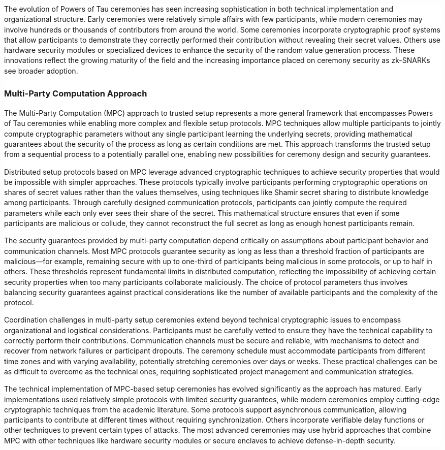 The evolution of Powers of Tau ceremonies has seen increasing sophistication in both technical implementation and organizational structure. Early ceremonies were relatively simple affairs with few participants, while modern ceremonies may involve hundreds or thousands of contributors from around the world. Some ceremonies incorporate cryptographic proof systems that allow participants to demonstrate they correctly performed their contribution without revealing their secret values. Others use hardware security modules or specialized devices to enhance the security of the random value generation process. These innovations reflect the growing maturity of the field and the increasing importance placed on ceremony security as zk-SNARKs see broader adoption.

### Multi-Party Computation Approach

The Multi-Party Computation (MPC) approach to trusted setup represents a more general framework that encompasses Powers of Tau ceremonies while enabling more complex and flexible setup protocols. MPC techniques allow multiple participants to jointly compute cryptographic parameters without any single participant learning the underlying secrets, providing mathematical guarantees about the security of the process as long as certain conditions are met. This approach transforms the trusted setup from a sequential process to a potentially parallel one, enabling new possibilities for ceremony design and security guarantees.

Distributed setup protocols based on MPC leverage advanced cryptographic techniques to achieve security properties that would be impossible with simpler approaches. These protocols typically involve participants performing cryptographic operations on shares of secret values rather than the values themselves, using techniques like Shamir secret sharing to distribute knowledge among participants. Through carefully designed communication protocols, participants can jointly compute the required parameters while each only ever sees their share of the secret. This mathematical structure ensures that even if some participants are malicious or collude, they cannot reconstruct the full secret as long as enough honest participants remain.

The security guarantees provided by multi-party computation depend critically on assumptions about participant behavior and communication channels. Most MPC protocols guarantee security as long as less than a threshold fraction of participants are malicious—for example, remaining secure with up to one-third of participants being malicious in some protocols, or up to half in others. These thresholds represent fundamental limits in distributed computation, reflecting the impossibility of achieving certain security properties when too many participants collaborate maliciously. The choice of protocol parameters thus involves balancing security guarantees against practical considerations like the number of available participants and the complexity of the protocol.

Coordination challenges in multi-party setup ceremonies extend beyond technical cryptographic issues to encompass organizational and logistical considerations. Participants must be carefully vetted to ensure they have the technical capability to correctly perform their contributions. Communication channels must be secure and reliable, with mechanisms to detect and recover from network failures or participant dropouts. The ceremony schedule must accommodate participants from different time zones and with varying availability, potentially stretching ceremonies over days or weeks. These practical challenges can be as difficult to overcome as the technical ones, requiring sophisticated project management and communication strategies.

The technical implementation of MPC-based setup ceremonies has evolved significantly as the approach has matured. Early implementations used relatively simple protocols with limited security guarantees, while modern ceremonies employ cutting-edge cryptographic techniques from the academic literature. Some protocols support asynchronous communication, allowing participants to contribute at different times without requiring synchronization. Others incorporate verifiable delay functions or other techniques to prevent certain types of attacks. The most advanced ceremonies may use hybrid approaches that combine MPC with other techniques like hardware security modules or secure enclaves to achieve defense-in-depth security.
